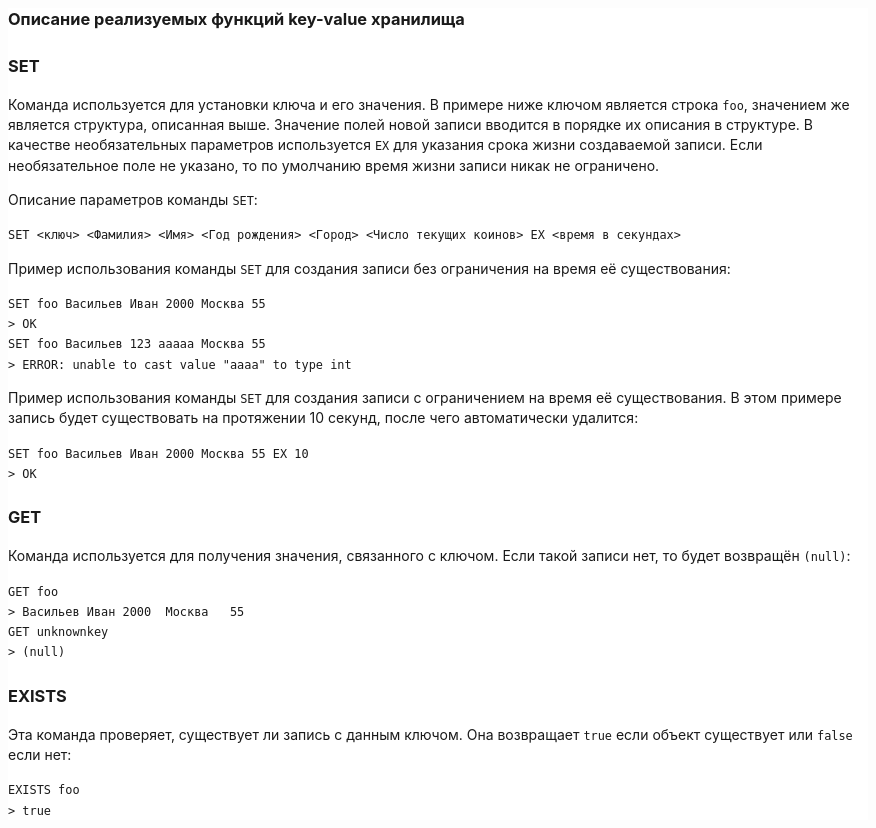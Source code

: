 ### Описание реализуемых функций key-value хранилища

### SET

Команда используется для установки ключа и его значения. В примере ниже ключом является строка `foo`, значением же
является структура, описанная выше. Значение полей новой записи вводится в порядке их описания в структуре. В качестве
необязательных параметров используется `EX` для указания срока жизни создаваемой записи. Если необязательное поле не
указано, то по умолчанию время жизни записи никак не ограничено.

Описание параметров команды `SET`:

```
SET <ключ> <Фамилия> <Имя> <Год рождения> <Город> <Число текущих коинов> EX <время в секундах>
```

Пример использования команды `SET` для создания записи без ограничения на время её существования:

```
SET foo Васильев Иван 2000 Москва 55 
> OK
SET foo Васильев 123 aaaaa Москва 55 
> ERROR: unable to cast value "aaaa" to type int 
```

Пример использования команды `SET` для создания записи с ограничением на время её существования. В этом примере запись
будет существовать на протяжении 10 секунд, после чего автоматически удалится:

```
SET foo Васильев Иван 2000 Москва 55 EX 10 
> OK
```

### GET

Команда используется для получения значения, связанного с ключом. Если такой записи нет, то будет возвращён `(null)`:

```
GET foo
> Васильев Иван 2000  Москва   55 
GET unknownkey
> (null)
```

### EXISTS

Эта команда проверяет, существует ли запись с данным ключом. Она возвращает `true` если объект существует или `false`
если нет:

```
EXISTS foo
> true
```

